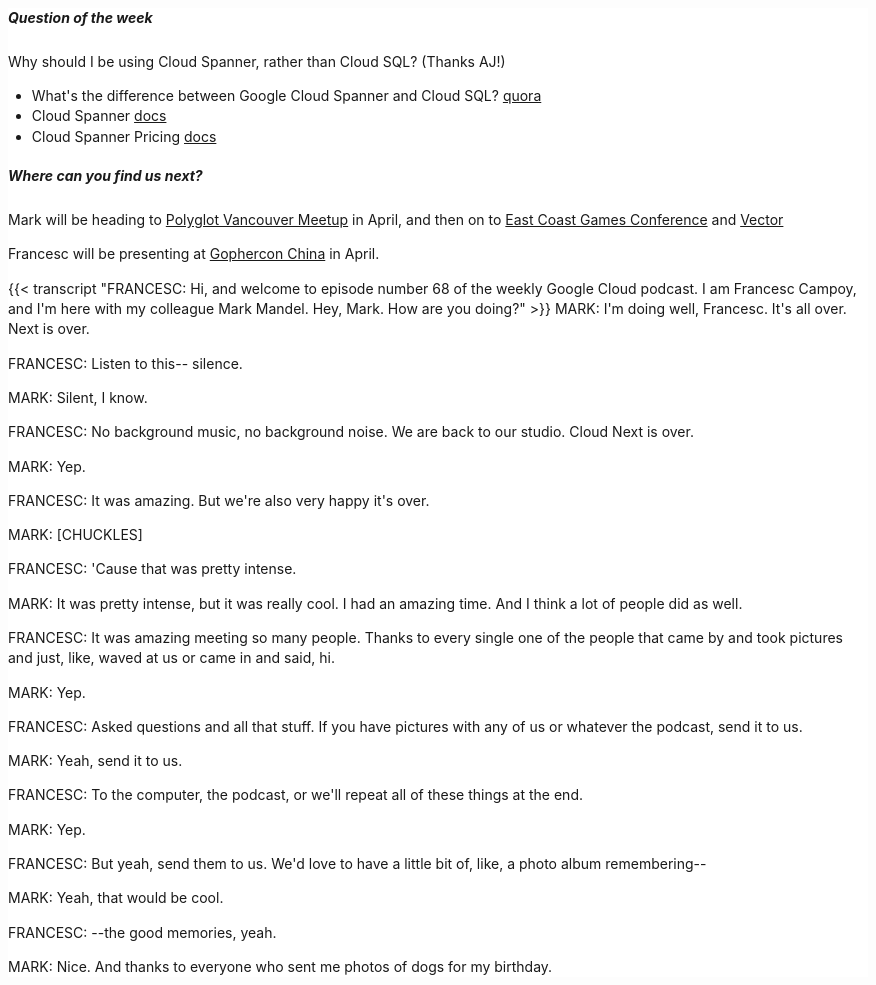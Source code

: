 ##### Question of the week

Why should I be using Cloud Spanner, rather than Cloud SQL? (Thanks AJ!)

- What's the difference between Google Cloud Spanner and Cloud SQL? [quora](https://www.quora.com/Whats-the-difference-between-Google-Cloud-Spanner-and-Cloud-SQL/answer/Zdenko-Hrcek)
- Cloud Spanner [docs](https://cloud.google.com/spanner/docs/)
- Cloud Spanner Pricing [docs](https://cloud.google.com/spanner/pricing)

##### Where can you find us next?

Mark will be heading to [Polyglot Vancouver Meetup](https://www.meetup.com/PolyglotVancouver/events/238312555/) in April,
and then on to [East Coast Games Conference](http://ecgconf.com/) and [Vector](http://vectorconf.com/)

Francesc will be presenting at [Gophercon China](http://www.bagevent.com/event/357764) in April.  

{{< transcript "FRANCESC: Hi, and welcome to episode number 68 of the weekly Google Cloud podcast. I am Francesc Campoy, and I'm here with my colleague Mark Mandel. Hey, Mark. How are you doing?" >}}
MARK: I'm doing well, Francesc. It's all over. Next is over. 

FRANCESC: Listen to this-- silence. 

MARK: Silent, I know. 

FRANCESC: No background music, no background noise. We are back to our studio. Cloud Next is over. 

MARK: Yep. 

FRANCESC: It was amazing. But we're also very happy it's over. 

MARK: [CHUCKLES] 

FRANCESC: 'Cause that was pretty intense. 

MARK: It was pretty intense, but it was really cool. I had an amazing time. And I think a lot of people did as well. 

FRANCESC: It was amazing meeting so many people. Thanks to every single one of the people that came by and took pictures and just, like, waved at us or came in and said, hi. 

MARK: Yep. 

FRANCESC: Asked questions and all that stuff. If you have pictures with any of us or whatever the podcast, send it to us. 

MARK: Yeah, send it to us. 

FRANCESC: To the computer, the podcast, or we'll repeat all of these things at the end. 

MARK: Yep. 

FRANCESC: But yeah, send them to us. We'd love to have a little bit of, like, a photo album remembering-- 

MARK: Yeah, that would be cool. 

FRANCESC: --the good memories, yeah. 

MARK: Nice. And thanks to everyone who sent me photos of dogs for my birthday. 
